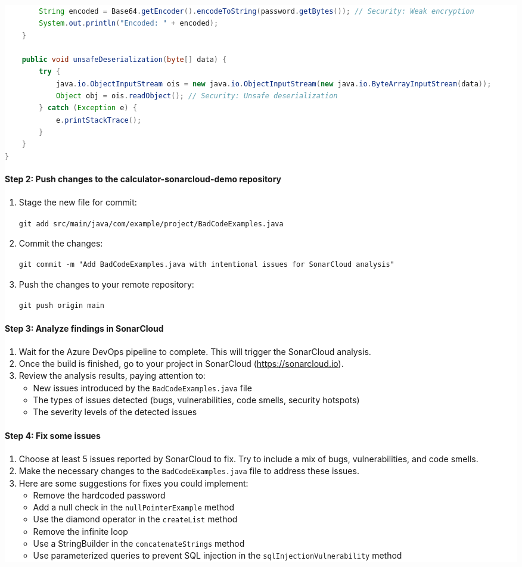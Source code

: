 ```java
        String encoded = Base64.getEncoder().encodeToString(password.getBytes()); // Security: Weak encryption
        System.out.println("Encoded: " + encoded);
    }

    public void unsafeDeserialization(byte[] data) {
        try {
            java.io.ObjectInputStream ois = new java.io.ObjectInputStream(new java.io.ByteArrayInputStream(data));
            Object obj = ois.readObject(); // Security: Unsafe deserialization
        } catch (Exception e) {
            e.printStackTrace();
        }
    }
}
```

#### Step 2: Push changes to the calculator-sonarcloud-demo repository

1. Stage the new file for commit:
   ```
   git add src/main/java/com/example/project/BadCodeExamples.java
   ```

2. Commit the changes:
   ```
   git commit -m "Add BadCodeExamples.java with intentional issues for SonarCloud analysis"
   ```

3. Push the changes to your remote repository:
   ```
   git push origin main
   ```

#### Step 3: Analyze findings in SonarCloud

1. Wait for the Azure DevOps pipeline to complete. This will trigger the SonarCloud analysis.
2. Once the build is finished, go to your project in SonarCloud (https://sonarcloud.io).
3. Review the analysis results, paying attention to:
   - New issues introduced by the `BadCodeExamples.java` file
   - The types of issues detected (bugs, vulnerabilities, code smells, security hotspots)
   - The severity levels of the detected issues

#### Step 4: Fix some issues

1. Choose at least 5 issues reported by SonarCloud to fix. Try to include a mix of bugs, vulnerabilities, and code smells.
2. Make the necessary changes to the `BadCodeExamples.java` file to address these issues.
3. Here are some suggestions for fixes you could implement:
   - Remove the hardcoded password
   - Add a null check in the `nullPointerExample` method
   - Use the diamond operator in the `createList` method
   - Remove the infinite loop
   - Use a StringBuilder in the `concatenateStrings` method
   - Use parameterized queries to prevent SQL injection in the `sqlInjectionVulnerability` method
